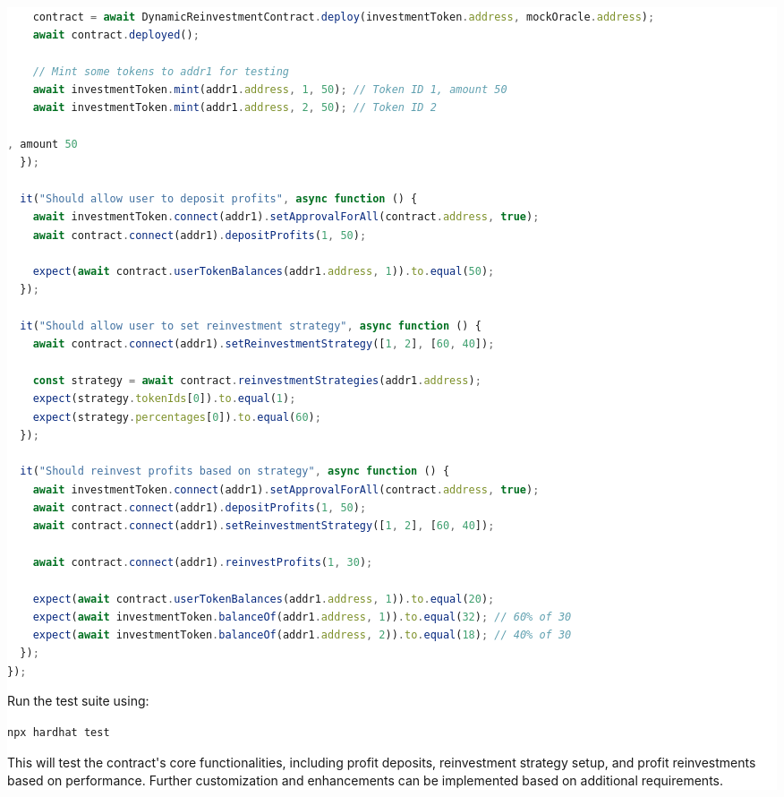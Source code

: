 ```javascript
    contract = await DynamicReinvestmentContract.deploy(investmentToken.address, mockOracle.address);
    await contract.deployed();

    // Mint some tokens to addr1 for testing
    await investmentToken.mint(addr1.address, 1, 50); // Token ID 1, amount 50
    await investmentToken.mint(addr1.address, 2, 50); // Token ID 2

, amount 50
  });

  it("Should allow user to deposit profits", async function () {
    await investmentToken.connect(addr1).setApprovalForAll(contract.address, true);
    await contract.connect(addr1).depositProfits(1, 50);

    expect(await contract.userTokenBalances(addr1.address, 1)).to.equal(50);
  });

  it("Should allow user to set reinvestment strategy", async function () {
    await contract.connect(addr1).setReinvestmentStrategy([1, 2], [60, 40]);

    const strategy = await contract.reinvestmentStrategies(addr1.address);
    expect(strategy.tokenIds[0]).to.equal(1);
    expect(strategy.percentages[0]).to.equal(60);
  });

  it("Should reinvest profits based on strategy", async function () {
    await investmentToken.connect(addr1).setApprovalForAll(contract.address, true);
    await contract.connect(addr1).depositProfits(1, 50);
    await contract.connect(addr1).setReinvestmentStrategy([1, 2], [60, 40]);

    await contract.connect(addr1).reinvestProfits(1, 30);

    expect(await contract.userTokenBalances(addr1.address, 1)).to.equal(20);
    expect(await investmentToken.balanceOf(addr1.address, 1)).to.equal(32); // 60% of 30
    expect(await investmentToken.balanceOf(addr1.address, 2)).to.equal(18); // 40% of 30
  });
});
```

Run the test suite using:

```bash
npx hardhat test
```

This will test the contract's core functionalities, including profit deposits, reinvestment strategy setup, and profit reinvestments based on performance. Further customization and enhancements can be implemented based on additional requirements.